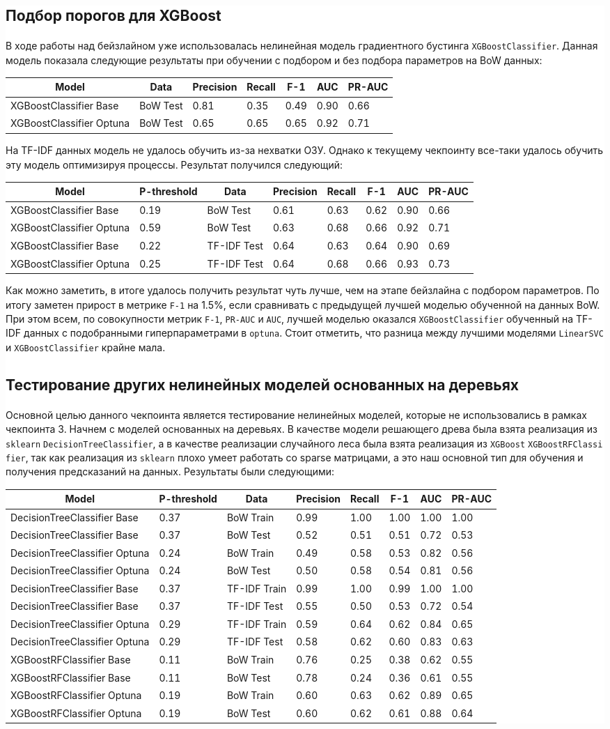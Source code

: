 ## Подбор порогов для XGBoost

В ходе работы над бейзлайном уже использовалась нелинейная модель градиентного бустинга `XGBoostClassifier`. Данная модель показала следующие результаты при обучении с подбором и без подбора параметров на BoW данных:

| Model                     | Data      | Precision | Recall | F-1  | AUC  | PR-AUC |
|---------------------------|----------|-----------|--------|------|------|--------|
| XGBoostClassifier Base    | BoW Test | 0.81      | 0.35   | 0.49 | 0.90 | 0.66   |
| XGBoostClassifier Optuna  | BoW Test | 0.65      | 0.65   | 0.65 | 0.92 | 0.71   |

На TF-IDF данных модель не удалось обучить из-за нехватки ОЗУ. Однако к текущему чекпоинту все-таки удалось обучить эту модель оптимизируя процессы. Результат получился следующий:

| Model                     | P-threshold | Data      | Precision | Recall | F-1  | AUC  | PR-AUC |
|---------------------------|------------|----------|-----------|--------|------|------|--------|
| XGBoostClassifier Base    | 0.19       | BoW Test | 0.61      | 0.63   | 0.62 | 0.90 | 0.66   |
| XGBoostClassifier Optuna  | 0.59       | BoW Test | 0.63      | 0.68   | 0.66 | 0.92 | 0.71   |
| XGBoostClassifier Base    | 0.22       | TF-IDF Test | 0.64  | 0.63   | 0.64 | 0.90 | 0.69   |
| XGBoostClassifier Optuna  | 0.25       | TF-IDF Test | 0.64  | 0.68   | 0.66 | 0.93 | 0.73   |

Как можно заметить, в итоге удалось получить результат чуть лучше, чем на этапе бейзлайна с подбором параметров. По итогу заметен прирост в метрике `F-1` на 1.5%, если сравнивать с предыдущей лучшей моделью обученной на данных BoW. При этом всем, по совокупности метрик `F-1`, `PR-AUC` и `AUC`, лучшей моделью оказался `XGBoostClassifier` обученный на TF-IDF данных с подобранными гиперпараметрами в `optuna`. Стоит отметить, что разница между лучшими моделями `LinearSVC` и `XGBoostClassifier` крайне мала.

## Тестирование других нелинейных моделей основанных на деревьях

Основной целью данного чекпоинта является тестирование нелинейных моделей, которые не использовались в рамках чекпоинта 3. Начнем с моделей основанных на деревьях. В качестве модели решающего древа была взята реализация из `sklearn` `DecisionTreeClassifier`, а в качестве реализации случайного леса была взята реализация из `XGBoost` `XGBoostRFClassifier`, так как реализация из `sklearn` плохо умеет работать со sparse матрицами, а это наш основной тип для обучения и получения предсказаний на данных. Результаты были следующими:

| Model                          | P-threshold | Data          | Precision | Recall | F-1  | AUC  | PR-AUC |
|--------------------------------|------------|--------------|-----------|--------|------|------|--------|
| DecisionTreeClassifier Base    | 0.37       | BoW Train    | 0.99      | 1.00   | 1.00 | 1.00 | 1.00   |
| DecisionTreeClassifier Base    | 0.37       | BoW Test     | 0.52      | 0.51   | 0.51 | 0.72 | 0.53   |
| DecisionTreeClassifier Optuna  | 0.24       | BoW Train    | 0.49      | 0.58   | 0.53 | 0.82 | 0.56   |
| DecisionTreeClassifier Optuna  | 0.24       | BoW Test     | 0.50      | 0.58   | 0.54 | 0.81 | 0.56   |
| DecisionTreeClassifier Base    | 0.37       | TF-IDF Train | 0.99      | 1.00   | 0.99 | 1.00 | 1.00   |
| DecisionTreeClassifier Base    | 0.37       | TF-IDF Test  | 0.55      | 0.50   | 0.53 | 0.72 | 0.54   |
| DecisionTreeClassifier Optuna  | 0.29       | TF-IDF Train | 0.59      | 0.64   | 0.62 | 0.84 | 0.65   |
| DecisionTreeClassifier Optuna  | 0.29       | TF-IDF Test  | 0.58      | 0.62   | 0.60 | 0.83 | 0.63   |
| XGBoostRFClassifier Base       | 0.11       | BoW Train    | 0.76      | 0.25   | 0.38 | 0.62 | 0.55   |
| XGBoostRFClassifier Base       | 0.11       | BoW Test     | 0.78      | 0.24   | 0.36 | 0.61 | 0.55   |
| XGBoostRFClassifier Optuna     | 0.19       | BoW Train    | 0.60      | 0.63   | 0.62 | 0.89 | 0.65   |
| XGBoostRFClassifier Optuna     | 0.19       | BoW Test     | 0.60      | 0.62   | 0.61 | 0.88 | 0.64   |